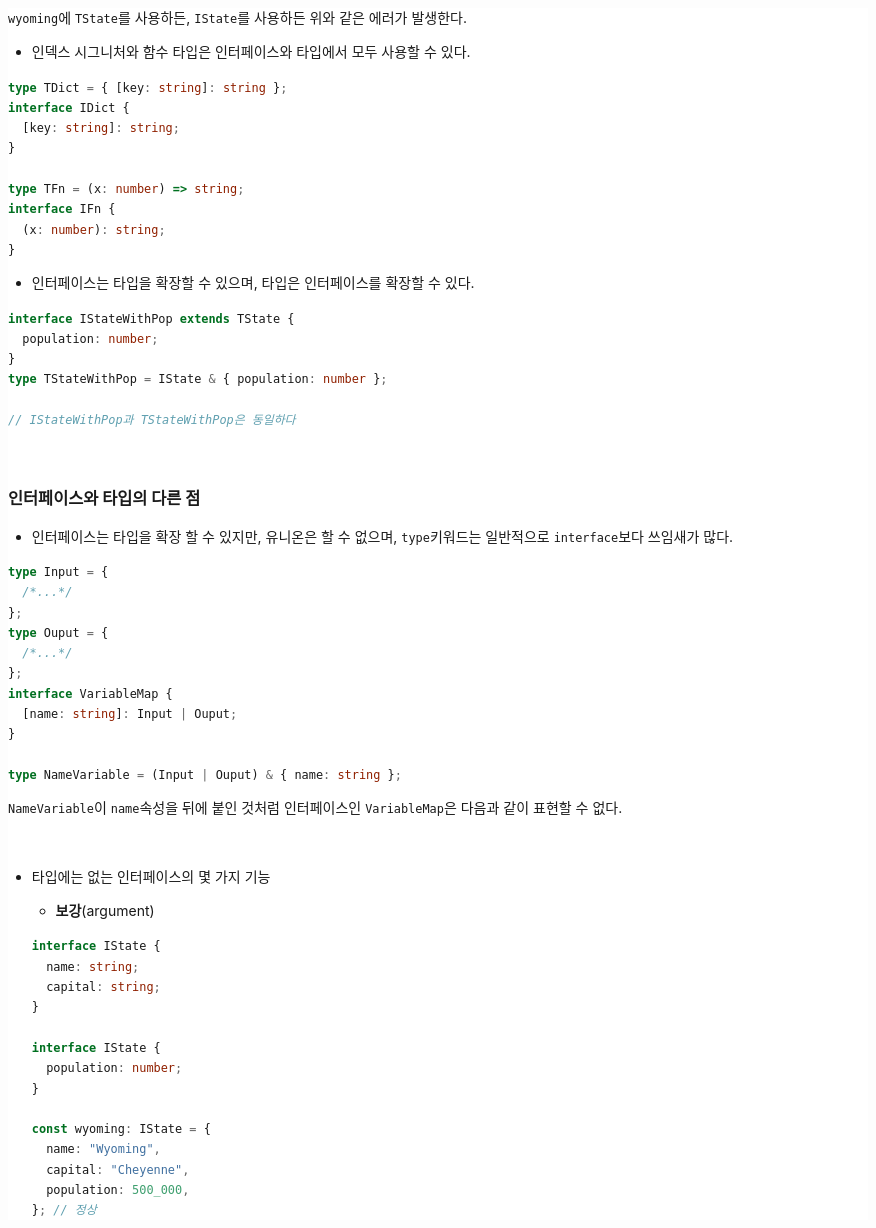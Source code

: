 `wyoming`에 `TState`를 사용하든, `IState`를 사용하든 위와 같은 에러가 발생한다.

- 인덱스 시그니처와 함수 타입은 인터페이스와 타입에서 모두 사용할 수 있다.

```ts
type TDict = { [key: string]: string };
interface IDict {
  [key: string]: string;
}

type TFn = (x: number) => string;
interface IFn {
  (x: number): string;
}
```

- 인터페이스는 타입을 확장할 수 있으며, 타입은 인터페이스를 확장할 수 있다.

```ts
interface IStateWithPop extends TState {
  population: number;
}
type TStateWithPop = IState & { population: number };

// IStateWithPop과 TStateWithPop은 동일하다
```

<br />

### 인터페이스와 타입의 다른 점

- 인터페이스는 타입을 확장 할 수 있지만, 유니온은 할 수 없으며, `type`키워드는 일반적으로 `interface`보다 쓰임새가 많다.

```ts
type Input = {
  /*...*/
};
type Ouput = {
  /*...*/
};
interface VariableMap {
  [name: string]: Input | Ouput;
}

type NameVariable = (Input | Ouput) & { name: string };
```

`NameVariable`이 `name`속성을 뒤에 붙인 것처럼 인터페이스인 `VariableMap`은 다음과 같이 표현할 수 없다.

<br />

- 타입에는 없는 인터페이스의 몇 가지 기능

  - **보강**(argument)

  ```ts
  interface IState {
    name: string;
    capital: string;
  }

  interface IState {
    population: number;
  }

  const wyoming: IState = {
    name: "Wyoming",
    capital: "Cheyenne",
    population: 500_000,
  }; // 정상
  ```

  [k in "userId" | "pageTitle" | "recentFiles"]: State[k];
  [k in K]: T[k]